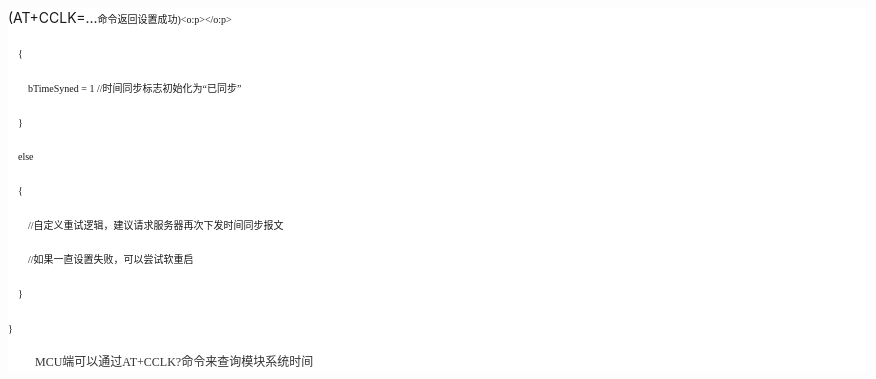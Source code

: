   (AT+CCLK=...</span></span><span class="pln"><span style="font-size: 7.5pt; font-family: 宋体; border: 1pt none windowtext; padding: 0cm;">命令返回设置成功</span></span><span class="pln"><span lang="EN-US" style="font-size: 7.5pt; font-family: Consolas; border: 1pt none windowtext; padding: 0cm;">)<o:p></o:p></span></span></p>
  <p class="MsoNormal" align="left" style="word-break: break-all;"><span class="pln"><span lang="EN-US" style="font-size: 7.5pt; font-family: Consolas; border: 1pt none windowtext; padding: 0cm;">&nbsp;&nbsp;&nbsp; {<o:p></o:p></span></span></p>
  <p class="MsoNormal" align="left" style="word-break: break-all;"><span class="pln"><span lang="EN-US" style="font-size: 7.5pt; font-family: Consolas; border: 1pt none windowtext; padding: 0cm;">&nbsp;&nbsp;&nbsp;&nbsp;&nbsp;&nbsp;&nbsp;
  bTimeSyned = 1 //</span></span><span class="pln"><span style="font-size: 7.5pt; font-family: 宋体; border: 1pt none windowtext; padding: 0cm;">时间同步标志初始化为“已同步”</span></span><span class="pln"><span lang="EN-US" style="font-size: 7.5pt; font-family: Consolas; border: 1pt none windowtext; padding: 0cm;"><o:p></o:p></span></span></p>
  <p class="MsoNormal" align="left" style="word-break: break-all;"><span class="pln"><span lang="EN-US" style="font-size: 7.5pt; font-family: Consolas; border: 1pt none windowtext; padding: 0cm;">&nbsp;&nbsp;&nbsp; }<o:p></o:p></span></span></p>
  <p class="MsoNormal" align="left" style="word-break: break-all;"><span class="pln"><span lang="EN-US" style="font-size: 7.5pt; font-family: Consolas; border: 1pt none windowtext; padding: 0cm;">&nbsp;&nbsp;&nbsp;
  else<o:p></o:p></span></span></p>
  <p class="MsoNormal" align="left" style="word-break: break-all;"><span class="pln"><span lang="EN-US" style="font-size: 7.5pt; font-family: Consolas; border: 1pt none windowtext; padding: 0cm;">&nbsp;&nbsp;&nbsp; {<o:p></o:p></span></span></p>
  <p class="MsoNormal" align="left" style="word-break: break-all;"><span class="pln"><span lang="EN-US" style="font-size: 7.5pt; font-family: Consolas; border: 1pt none windowtext; padding: 0cm;">&nbsp;&nbsp;&nbsp;&nbsp;&nbsp;&nbsp;&nbsp;
  //</span></span><span class="pln"><span style="font-size: 7.5pt; font-family: 宋体; border: 1pt none windowtext; padding: 0cm;">自定义重试逻辑，建议请求服务器再次下发时间同步报文</span></span><span class="pln"><span lang="EN-US" style="font-size: 7.5pt; font-family: Consolas; border: 1pt none windowtext; padding: 0cm;"><o:p></o:p></span></span></p>
  <p class="MsoNormal" align="left" style="word-break: break-all;"><span class="pln"><span lang="EN-US" style="font-size: 7.5pt; font-family: Consolas; border: 1pt none windowtext; padding: 0cm;">&nbsp;&nbsp;&nbsp;&nbsp;&nbsp;&nbsp;&nbsp;
  //</span></span><span class="pln"><span style="font-size: 7.5pt; font-family: 宋体; border: 1pt none windowtext; padding: 0cm;">如果一直设置失败，可以尝试软重启</span></span><span class="pln"><span lang="EN-US" style="font-size: 7.5pt; font-family: Consolas; border: 1pt none windowtext; padding: 0cm;"><o:p></o:p></span></span></p>
  <p class="MsoNormal" align="left" style="word-break: break-all;"><span class="pln"><span lang="EN-US" style="font-size: 7.5pt; font-family: Consolas; border: 1pt none windowtext; padding: 0cm;">&nbsp;&nbsp;&nbsp; }<o:p></o:p></span></span></p>
  <p class="MsoNormal" align="left" style="word-break: break-all;"><span class="pln"><span lang="EN-US" style="font-size: 7.5pt; font-family: Consolas; border: 1pt none windowtext; padding: 0cm;">}</span></span><span lang="EN-US" style="font-size:9.0pt;font-family:&quot;微软雅黑&quot;,&quot;sans-serif&quot;;mso-bidi-font-family:
  宋体;color:#333333;mso-font-kerning:0pt"><o:p></o:p></span></p>
  </td>
 </tr>
</tbody></table><p class="MsoNormal" align="left" style="background-image: initial; background-position: initial; background-size: initial; background-repeat: initial; background-attachment: initial; background-origin: initial; background-clip: initial; word-break: break-all;"><span lang="EN-US" style="font-size:9.0pt;
font-family:&quot;微软雅黑&quot;,&quot;sans-serif&quot;;mso-bidi-font-family:宋体;color:#333333;
mso-font-kerning:0pt">&nbsp;&nbsp;&nbsp;&nbsp;&nbsp;&nbsp;&nbsp;&nbsp; MCU</span><span style="font-size:9.0pt;font-family:&quot;微软雅黑&quot;,&quot;sans-serif&quot;;mso-bidi-font-family:
宋体;color:#333333;mso-font-kerning:0pt">端可以通过<span lang="EN-US">AT+CCLK?</span>命令来查询模块系统时间<span lang="EN-US"><o:p></o:p></span></span></p><p class="MsoNormal" align="left" style="background-image: initial; background-position: initial; background-size: initial; background-repeat: initial; background-attachment: initial; background-origin: initial; background-clip: initial; word-break: break-all;"><span lang="EN-US" style="font-size:9.0pt;
font-family:&quot;微软雅黑&quot;,&quot;sans-serif&quot;;mso-bidi-font-family:宋体;color:#333333;